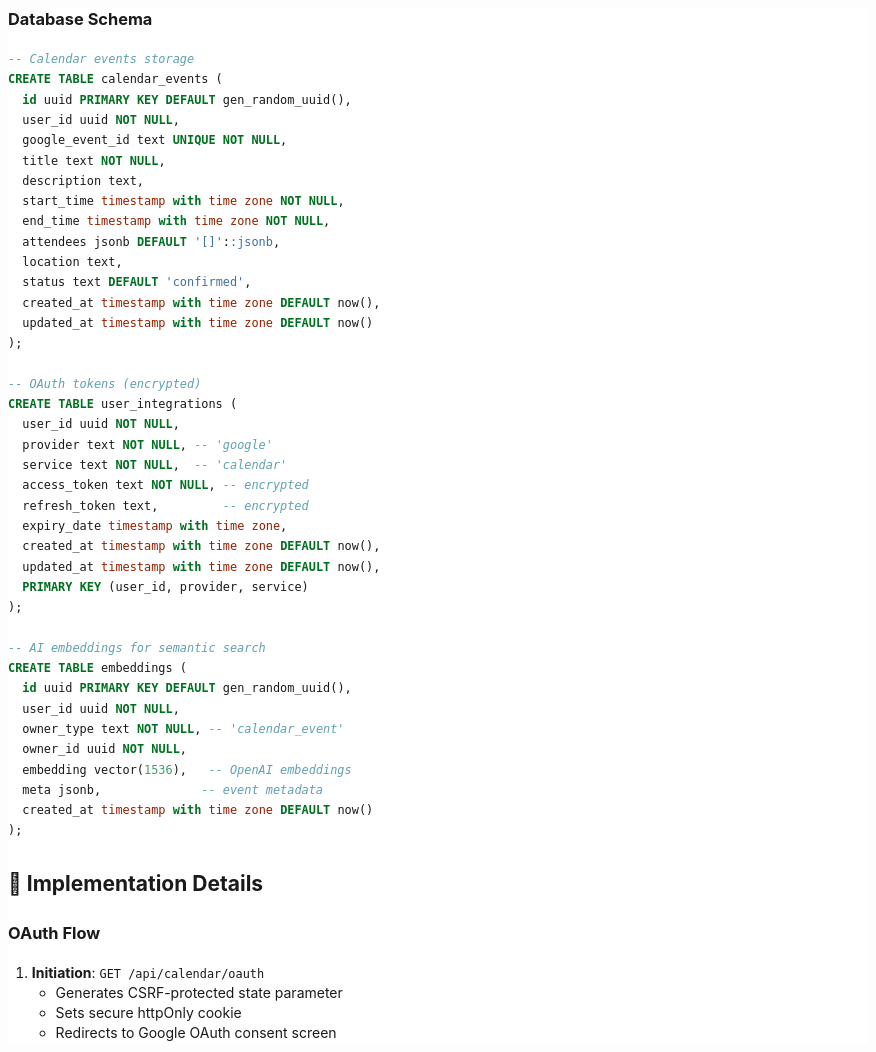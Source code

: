 ### Database Schema
```sql
-- Calendar events storage
CREATE TABLE calendar_events (
  id uuid PRIMARY KEY DEFAULT gen_random_uuid(),
  user_id uuid NOT NULL,
  google_event_id text UNIQUE NOT NULL,
  title text NOT NULL,
  description text,
  start_time timestamp with time zone NOT NULL,
  end_time timestamp with time zone NOT NULL,
  attendees jsonb DEFAULT '[]'::jsonb,
  location text,
  status text DEFAULT 'confirmed',
  created_at timestamp with time zone DEFAULT now(),
  updated_at timestamp with time zone DEFAULT now()
);

-- OAuth tokens (encrypted)
CREATE TABLE user_integrations (
  user_id uuid NOT NULL,
  provider text NOT NULL, -- 'google'
  service text NOT NULL,  -- 'calendar'
  access_token text NOT NULL, -- encrypted
  refresh_token text,         -- encrypted
  expiry_date timestamp with time zone,
  created_at timestamp with time zone DEFAULT now(),
  updated_at timestamp with time zone DEFAULT now(),
  PRIMARY KEY (user_id, provider, service)
);

-- AI embeddings for semantic search
CREATE TABLE embeddings (
  id uuid PRIMARY KEY DEFAULT gen_random_uuid(),
  user_id uuid NOT NULL,
  owner_type text NOT NULL, -- 'calendar_event'
  owner_id uuid NOT NULL,
  embedding vector(1536),   -- OpenAI embeddings
  meta jsonb,              -- event metadata
  created_at timestamp with time zone DEFAULT now()
);
```

## 🔧 Implementation Details

### OAuth Flow
1. **Initiation**: `GET /api/calendar/oauth`
   - Generates CSRF-protected state parameter
   - Sets secure httpOnly cookie
   - Redirects to Google OAuth consent screen
